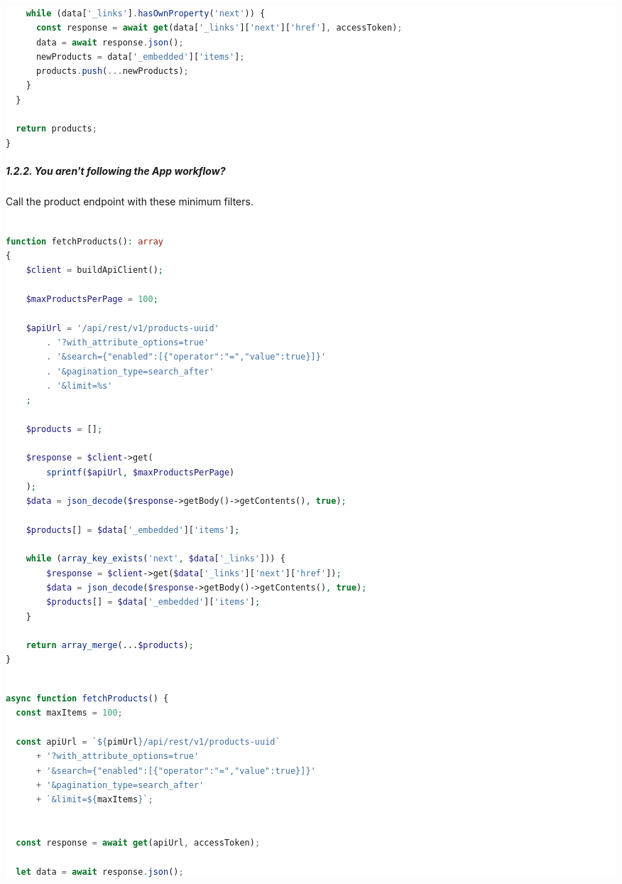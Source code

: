 ```javascript [activate:NodeJS]
    while (data['_links'].hasOwnProperty('next')) {
      const response = await get(data['_links']['next']['href'], accessToken);
      data = await response.json();
      newProducts = data['_embedded']['items'];
      products.push(...newProducts);
    }
  }

  return products;
}
```

##### 1.2.2. You aren't following the App workflow?

Call the product endpoint with these minimum filters.

```php [activate:PHP]

function fetchProducts(): array
{
    $client = buildApiClient();

    $maxProductsPerPage = 100;

    $apiUrl = '/api/rest/v1/products-uuid'
        . '?with_attribute_options=true'
        . '&search={"enabled":[{"operator":"=","value":true}]}'
        . '&pagination_type=search_after'
        . '&limit=%s'
    ;

    $products = [];

    $response = $client->get(
        sprintf($apiUrl, $maxProductsPerPage)
    );
    $data = json_decode($response->getBody()->getContents(), true);

    $products[] = $data['_embedded']['items'];

    while (array_key_exists('next', $data['_links'])) {
        $response = $client->get($data['_links']['next']['href']);
        $data = json_decode($response->getBody()->getContents(), true);
        $products[] = $data['_embedded']['items'];
    }

    return array_merge(...$products);
}
```
```javascript [activate:NodeJS]

async function fetchProducts() {
  const maxItems = 100;

  const apiUrl = `${pimUrl}/api/rest/v1/products-uuid`
      + '?with_attribute_options=true'
      + '&search={"enabled":[{"operator":"=","value":true}]}'
      + '&pagination_type=search_after'
      + `&limit=${maxItems}`;


  const response = await get(apiUrl, accessToken);

  let data = await response.json();

```